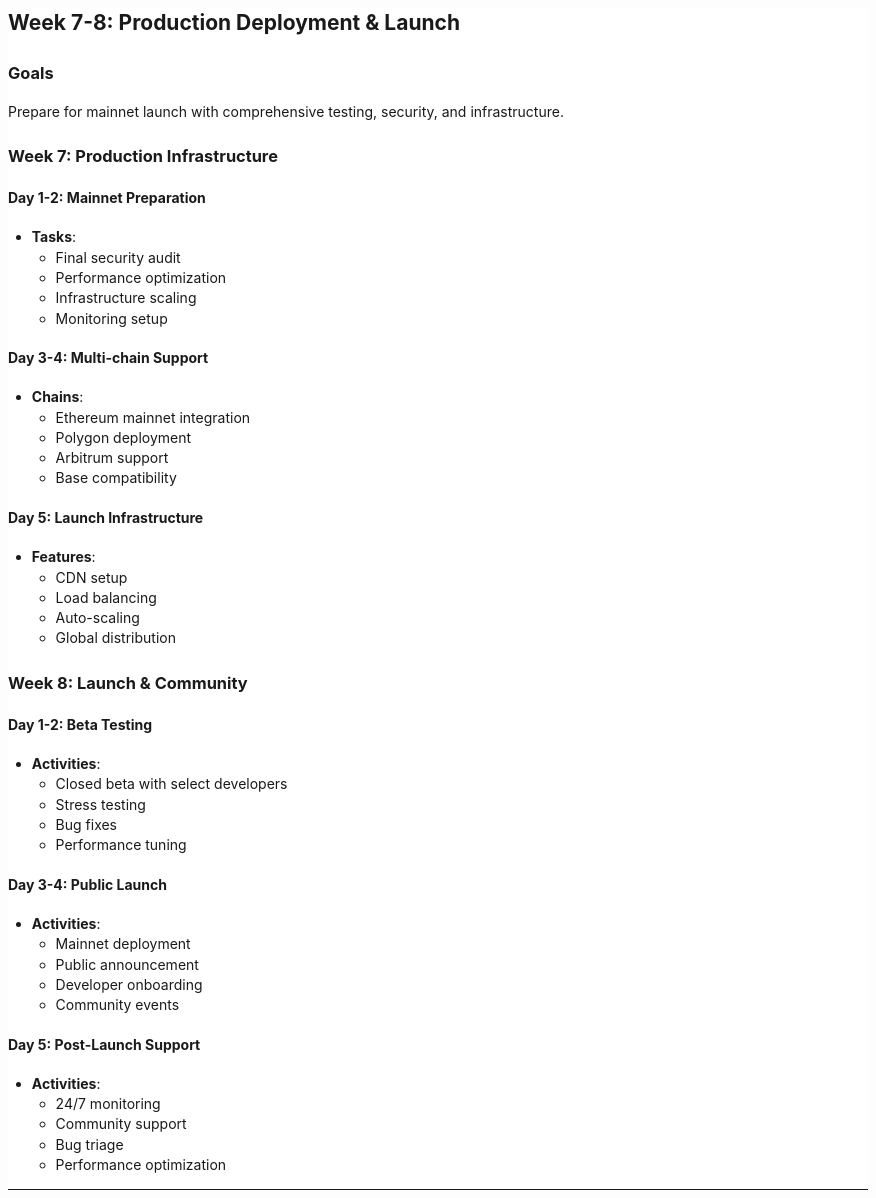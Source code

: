 
## Week 7-8: Production Deployment & Launch

### Goals
Prepare for mainnet launch with comprehensive testing, security, and infrastructure.

### Week 7: Production Infrastructure

#### Day 1-2: Mainnet Preparation
- **Tasks**:
  - Final security audit
  - Performance optimization
  - Infrastructure scaling
  - Monitoring setup

#### Day 3-4: Multi-chain Support
- **Chains**:
  - Ethereum mainnet integration
  - Polygon deployment
  - Arbitrum support
  - Base compatibility

#### Day 5: Launch Infrastructure
- **Features**:
  - CDN setup
  - Load balancing
  - Auto-scaling
  - Global distribution

### Week 8: Launch & Community

#### Day 1-2: Beta Testing
- **Activities**:
  - Closed beta with select developers
  - Stress testing
  - Bug fixes
  - Performance tuning

#### Day 3-4: Public Launch
- **Activities**:
  - Mainnet deployment
  - Public announcement
  - Developer onboarding
  - Community events

#### Day 5: Post-Launch Support
- **Activities**:
  - 24/7 monitoring
  - Community support
  - Bug triage
  - Performance optimization

---